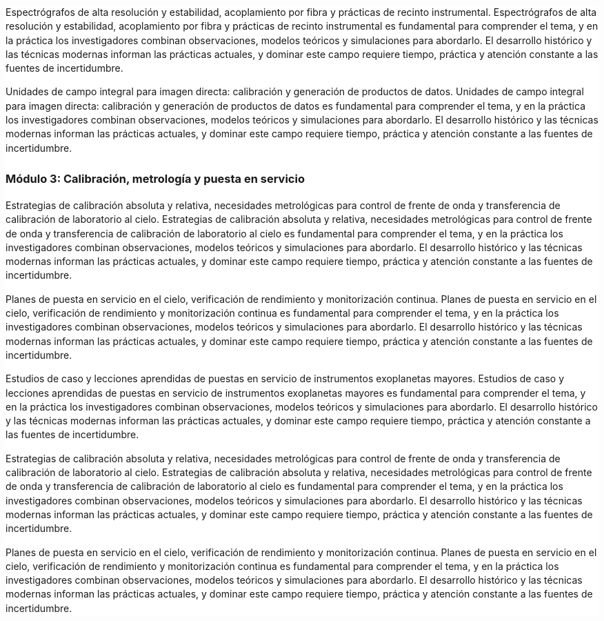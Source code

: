 Espectrógrafos de alta resolución y estabilidad, acoplamiento por fibra y prácticas de recinto instrumental. Espectrógrafos de alta resolución y estabilidad, acoplamiento por fibra y prácticas de recinto instrumental es fundamental para comprender el tema, y en la práctica los investigadores combinan observaciones, modelos teóricos y simulaciones para abordarlo. El desarrollo histórico y las técnicas modernas informan las prácticas actuales, y dominar este campo requiere tiempo, práctica y atención constante a las fuentes de incertidumbre.

Unidades de campo integral para imagen directa: calibración y generación de productos de datos. Unidades de campo integral para imagen directa: calibración y generación de productos de datos es fundamental para comprender el tema, y en la práctica los investigadores combinan observaciones, modelos teóricos y simulaciones para abordarlo. El desarrollo histórico y las técnicas modernas informan las prácticas actuales, y dominar este campo requiere tiempo, práctica y atención constante a las fuentes de incertidumbre.


### Módulo 3: Calibración, metrología y puesta en servicio


Estrategias de calibración absoluta y relativa, necesidades metrológicas para control de frente de onda y transferencia de calibración de laboratorio al cielo. Estrategias de calibración absoluta y relativa, necesidades metrológicas para control de frente de onda y transferencia de calibración de laboratorio al cielo es fundamental para comprender el tema, y en la práctica los investigadores combinan observaciones, modelos teóricos y simulaciones para abordarlo. El desarrollo histórico y las técnicas modernas informan las prácticas actuales, y dominar este campo requiere tiempo, práctica y atención constante a las fuentes de incertidumbre.

Planes de puesta en servicio en el cielo, verificación de rendimiento y monitorización continua. Planes de puesta en servicio en el cielo, verificación de rendimiento y monitorización continua es fundamental para comprender el tema, y en la práctica los investigadores combinan observaciones, modelos teóricos y simulaciones para abordarlo. El desarrollo histórico y las técnicas modernas informan las prácticas actuales, y dominar este campo requiere tiempo, práctica y atención constante a las fuentes de incertidumbre.

Estudios de caso y lecciones aprendidas de puestas en servicio de instrumentos exoplanetas mayores. Estudios de caso y lecciones aprendidas de puestas en servicio de instrumentos exoplanetas mayores es fundamental para comprender el tema, y en la práctica los investigadores combinan observaciones, modelos teóricos y simulaciones para abordarlo. El desarrollo histórico y las técnicas modernas informan las prácticas actuales, y dominar este campo requiere tiempo, práctica y atención constante a las fuentes de incertidumbre.

Estrategias de calibración absoluta y relativa, necesidades metrológicas para control de frente de onda y transferencia de calibración de laboratorio al cielo. Estrategias de calibración absoluta y relativa, necesidades metrológicas para control de frente de onda y transferencia de calibración de laboratorio al cielo es fundamental para comprender el tema, y en la práctica los investigadores combinan observaciones, modelos teóricos y simulaciones para abordarlo. El desarrollo histórico y las técnicas modernas informan las prácticas actuales, y dominar este campo requiere tiempo, práctica y atención constante a las fuentes de incertidumbre.

Planes de puesta en servicio en el cielo, verificación de rendimiento y monitorización continua. Planes de puesta en servicio en el cielo, verificación de rendimiento y monitorización continua es fundamental para comprender el tema, y en la práctica los investigadores combinan observaciones, modelos teóricos y simulaciones para abordarlo. El desarrollo histórico y las técnicas modernas informan las prácticas actuales, y dominar este campo requiere tiempo, práctica y atención constante a las fuentes de incertidumbre.
